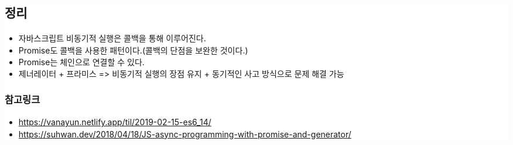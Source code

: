 ## 정리

- 자바스크립트 비동기적 실행은 콜백을 통해 이루어진다.
- Promise도 콜백을 사용한 패턴이다.(콜백의 단점을 보완한 것이다.)
- Promise는 체인으로 연결할 수 있다.
- 제너레이터 + 프라미스 => 비동기적 실행의 장점 유지 + 동기적인 사고 방식으로 문제 해결 가능

### 참고링크
- https://vanayun.netlify.app/til/2019-02-15-es6_14/
- https://suhwan.dev/2018/04/18/JS-async-programming-with-promise-and-generator/
